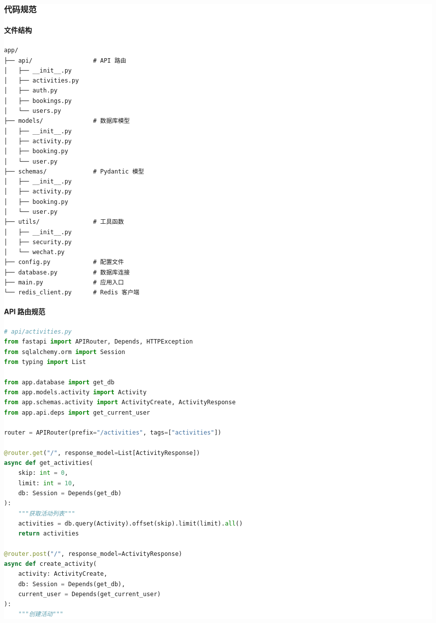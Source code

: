 ### 代码规范

#### 文件结构

```
app/
├── api/                 # API 路由
│   ├── __init__.py
│   ├── activities.py
│   ├── auth.py
│   ├── bookings.py
│   └── users.py
├── models/              # 数据库模型
│   ├── __init__.py
│   ├── activity.py
│   ├── booking.py
│   └── user.py
├── schemas/             # Pydantic 模型
│   ├── __init__.py
│   ├── activity.py
│   ├── booking.py
│   └── user.py
├── utils/               # 工具函数
│   ├── __init__.py
│   ├── security.py
│   └── wechat.py
├── config.py            # 配置文件
├── database.py          # 数据库连接
├── main.py              # 应用入口
└── redis_client.py      # Redis 客户端
```

#### API 路由规范

```python
# api/activities.py
from fastapi import APIRouter, Depends, HTTPException
from sqlalchemy.orm import Session
from typing import List

from app.database import get_db
from app.models.activity import Activity
from app.schemas.activity import ActivityCreate, ActivityResponse
from app.api.deps import get_current_user

router = APIRouter(prefix="/activities", tags=["activities"])

@router.get("/", response_model=List[ActivityResponse])
async def get_activities(
    skip: int = 0,
    limit: int = 10,
    db: Session = Depends(get_db)
):
    """获取活动列表"""
    activities = db.query(Activity).offset(skip).limit(limit).all()
    return activities

@router.post("/", response_model=ActivityResponse)
async def create_activity(
    activity: ActivityCreate,
    db: Session = Depends(get_db),
    current_user = Depends(get_current_user)
):
    """创建活动"""
```